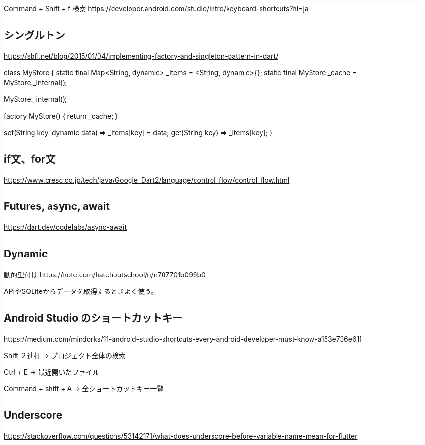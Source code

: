 Command + Shift + f 検索
https://developer.android.com/studio/intro/keyboard-shortcuts?hl=ja

## シングルトン

https://sbfl.net/blog/2015/01/04/implementing-factory-and-singleton-pattern-in-dart/



class MyStore {
  static final Map<String, dynamic> _items = <String, dynamic>{};
  static final MyStore _cache = MyStore._internal();

  MyStore._internal();

  factory MyStore() {
    return _cache;
  }

  set(String key, dynamic data) => _items[key] = data;
  get(String key) => _items[key];
}

## if文、for文


https://www.cresc.co.jp/tech/java/Google_Dart2/language/control_flow/control_flow.html

## Futures, async, await

https://dart.dev/codelabs/async-await

## Dynamic 


動的型付け
https://note.com/hatchoutschool/n/n767701b099b0

APIやSQLiteからデータを取得するときよく使う。

## Android Studio のショートカットキー

https://medium.com/mindorks/11-android-studio-shortcuts-every-android-developer-must-know-a153e736e611

Shift ２連打 -> プロジェクト全体の検索

Ctrl + E -> 最近開いたファイル

Command + shift + A -> 全ショートカットキー一覧

## Underscore

https://stackoverflow.com/questions/53142171/what-does-underscore-before-variable-name-mean-for-flutter
